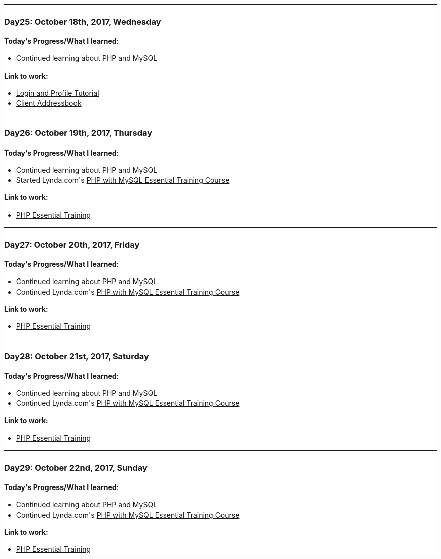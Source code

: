 ------------
### Day25: October 18th, 2017, Wednesday

**Today's Progress/What I learned**:
- Continued learning about PHP and MySQL

**Link to work:**
- [Login and Profile Tutorial](https://github.com/AlxCrmr/PHP/tree/master/LoginAndProfileTutorial)
- [Client Addressbook](https://github.com/AlxCrmr/PHP/tree/master/ClientAddressBook)

------------
### Day26: October 19th, 2017, Thursday

**Today's Progress/What I learned**:
- Continued learning about PHP and MySQL
- Started Lynda.com's [PHP with MySQL Essential Training Course](https://www.lynda.com/PHP-tutorials/PHP-MySQL-Essential-Training-1-Basics/587674-2.html)

**Link to work:**
- [PHP Essential Training](https://github.com/AlxCrmr/PHP/tree/master/Essentials%20Course)

------------
### Day27: October 20th, 2017, Friday

**Today's Progress/What I learned**:
- Continued learning about PHP and MySQL
- Continued Lynda.com's [PHP with MySQL Essential Training Course](https://www.lynda.com/PHP-tutorials/PHP-MySQL-Essential-Training-1-Basics/587674-2.html)

**Link to work:**
- [PHP Essential Training](https://github.com/AlxCrmr/PHP/tree/master/Essentials%20Course)

------------
### Day28: October 21st, 2017, Saturday

**Today's Progress/What I learned**:
- Continued learning about PHP and MySQL
- Continued Lynda.com's [PHP with MySQL Essential Training Course](https://www.lynda.com/PHP-tutorials/PHP-MySQL-Essential-Training-1-Basics/587674-2.html)

**Link to work:**
- [PHP Essential Training](https://github.com/AlxCrmr/PHP/tree/master/Essentials%20Course)

------------
### Day29: October 22nd, 2017, Sunday

**Today's Progress/What I learned**:
- Continued learning about PHP and MySQL
- Continued Lynda.com's [PHP with MySQL Essential Training Course](https://www.lynda.com/PHP-tutorials/PHP-MySQL-Essential-Training-1-Basics/587674-2.html)

**Link to work:**
- [PHP Essential Training](https://github.com/AlxCrmr/PHP/tree/master/Essentials%20Course)
